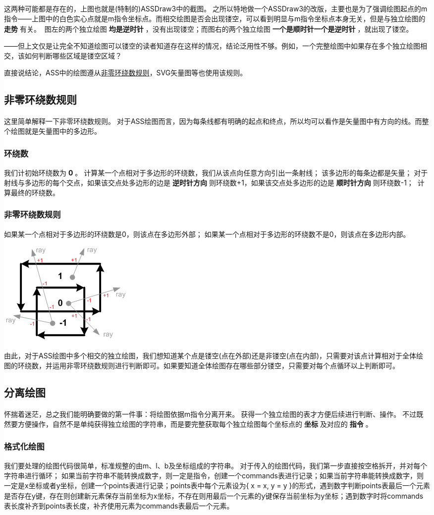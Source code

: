 这两种可能都是存在的，上图也就是(特制的)ASSDraw3中的截图。  ​
之所以特地做一个ASSDraw3的改版，主要也是为了强调绘图起点的m指令——上图中的白色实心点就是m指令坐标点。  ​
而相交绘图是否会出现镂空，可以看到明显与m指令坐标点本身无关，但是与独立绘图的 **走势** 有关。  ​
图左的两个独立绘图 **均是逆时针** ，没有出现镂空；而图右的两个独立绘图 **一个是顺时针一个是逆时针** ，就出现了镂空。

——但上文仅是让完全不知道绘图可以镂空的读者知道存在这样的情况，结论泛用性不够。  ​
例如，一个完整绘图中如果存在多个独立绘图相交，该如何判断哪些区域是镂空区域？

直接说结论，ASS中的绘图遵从<a href="https://en.wikipedia.org/wiki/Nonzero-rule" target="_blank" rel="nofollow noopener noreferrer">非零环绕数规则</a>，SVG矢量图等也使用该规则。

## 非零环绕数规则
这里简单解释一下非零环绕数规则。  ​
对于ASS绘图而言，因为每条线都有明确的起点和终点，所以均可以看作是矢量图中有方向的线。  ​
而整个绘图就是矢量图中的多边形。

### 环绕数
我们计初始环绕数为 **0** 。  ​
计算某一个点相对于多边形的环绕数，我们从该点向任意方向引出一条射线；  ​
该多边形的每条边都是矢量；  ​
对于射线与多边形的每个交点，如果该交点处多边形的边是 **逆时针方向** 则环绕数+1，如果该交点处多边形的边是 **顺时针方向** 则环绕数-1；  ​
计算最终的环绕数。

### 非零环绕数规则
如果某一个点相对于多边形的环绕数是0，则该点在多边形外部；  ​
如果某一个点相对于多边形的环绕数不是0，则该点在多边形内部。

<img src="./src/e703a7cb76ab48794fea8d430bc01589.gif" />

由此，对于ASS绘图中多个相交的独立绘图，我们想知道某个点是镂空(点在外部)还是非镂空(点在内部)，只需要对该点计算相对于全体绘图的环绕数，并运用非零环绕数规则进行判断即可。  ​
如果要知道全体绘图存在哪些部分镂空，只需要对每个点循环以上判断即可。

## 分离绘图
怀揣着迷茫，总之我们能明确要做的第一件事：将绘图依据m指令分离开来。  ​
获得一个独立绘图的表才方便后续进行判断、操作。  ​
不过既然要方便操作，自然不是单纯获得独立绘图的字符串，而是要完整获取每个独立绘图每个坐标点的 **坐标** 及对应的 **指令** 。

### 格式化绘图
我们要处理的绘图代码很简单，标准规整的由m、l、b及坐标组成的字符串。  ​
对于传入的绘图代码，我们第一步直接按空格拆开，并对每个字符串进行循环；  ​
如果当前字符串不能转换成数字，则一定是指令，创建一个commands表进行记录；  ​
如果当前字符串能转换成数字，则一定是x坐标或者y坐标，创建一个points表进行记录；  ​
points表中每个元素设为{ x = x, y = y }的形式，遇到数字判断points表最后一个元素是否存在y键，存在则创建新元素保存当前坐标为x坐标，不存在则用最后一个元素的y键保存当前坐标为y坐标；  ​
遇到数字时将commands表长度补齐到points表长度，补齐使用元素为commands表最后一个元素。
